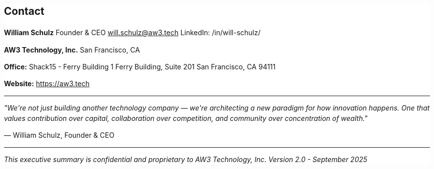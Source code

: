 
## Contact

**William Schulz**
Founder & CEO
will.schulz@aw3.tech
LinkedIn: /in/will-schulz/

**AW3 Technology, Inc.**
San Francisco, CA

**Office:**
Shack15 - Ferry Building
1 Ferry Building, Suite 201
San Francisco, CA 94111

**Website:** https://aw3.tech

---

*"We're not just building another technology company — we're architecting a new paradigm for how innovation happens. One that values contribution over capital, collaboration over competition, and community over concentration of wealth."*

— William Schulz, Founder & CEO

---

*This executive summary is confidential and proprietary to AW3 Technology, Inc.*
*Version 2.0 - September 2025*